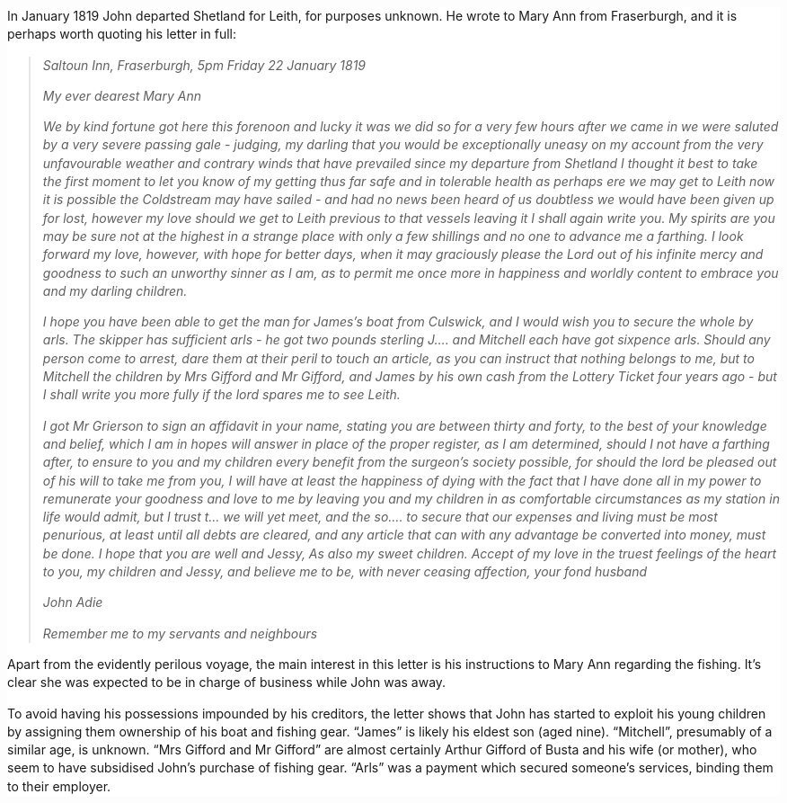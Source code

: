 In January 1819 John departed Shetland for Leith, for purposes unknown. He wrote to Mary Ann from Fraserburgh, and it is perhaps worth quoting his letter in full:

>*Saltoun Inn, Fraserburgh, 5pm Friday 22 January 1819*
>
>*My ever dearest Mary Ann*
>
>*We by kind fortune got here this forenoon and lucky it was we did so for a very few hours after we came in we were saluted by a very severe passing gale - judging, my darling that you would be exceptionally uneasy on my account from the very unfavourable weather and contrary winds that have prevailed since my departure from Shetland I thought it best to take the first moment to let you know of my getting thus far safe and in tolerable health as perhaps ere we may get to Leith now it is possible the Coldstream may have sailed - and had no news been heard of us doubtless we would have been given up for lost, however my love should we get to Leith previous to that vessels leaving it I shall again write you. My spirits are you may be sure not at the highest in a strange place with only a few shillings and no one to advance me a farthing. I look forward my love, however, with hope for better days, when it may graciously please the Lord out of his infinite mercy and goodness to such an unworthy sinner as I am, as to permit me once more in happiness and worldly content to embrace you and my darling children.*
>
>*I hope you have been able to get the man for James’s boat from Culswick, and I would wish you to secure the whole by arls. The skipper has sufficient arls - he got two pounds sterling J…. and Mitchell each have got sixpence arls. Should any person come to arrest, dare them at their peril to touch an article, as you can instruct that nothing belongs to me, but to Mitchell the children by Mrs Gifford and Mr Gifford, and James by his own cash from the Lottery Ticket four years ago - but I shall write you more fully if the lord spares me to see Leith.*
>
>*I got Mr Grierson to sign an affidavit in your name, stating you are between thirty and forty, to the best of your knowledge and belief, which I am in hopes will answer in place of the proper register, as I am determined, should I not have a farthing after, to ensure to you and my children every benefit from the surgeon’s society possible, for should the lord be pleased out of his will to take me from you, I will have at least the happiness of dying with the fact that I have done all in my power to remunerate your goodness and love to me by leaving you and my children in as comfortable circumstances as my station in life would admit, but I trust t… we will yet meet, and the so…. to secure that our expenses and living must be most penurious, at least until all debts are cleared, and any article that can with any advantage be converted into money, must be done. I hope that you are well and Jessy, As also my sweet children. Accept of my love in the truest feelings of the heart to you, my children and Jessy, and believe me to be, with never ceasing affection, your fond husband*
>
>*John Adie*
>
>*Remember me to my servants and neighbours*

Apart from the evidently perilous voyage, the main interest in this letter is his instructions to Mary Ann regarding the fishing. It’s clear she was expected to be in charge of business while John was away.

To avoid having his possessions impounded by his creditors, the letter shows that John has started to exploit his young children by assigning them ownership of his boat and fishing gear. “James” is likely his eldest son (aged nine). “Mitchell”, presumably of a similar age, is unknown. “Mrs Gifford and Mr Gifford” are almost certainly Arthur Gifford of Busta and his wife (or mother), who seem to have subsidised John’s purchase of fishing gear. “Arls” was a payment which secured someone’s services, binding them to their employer.
